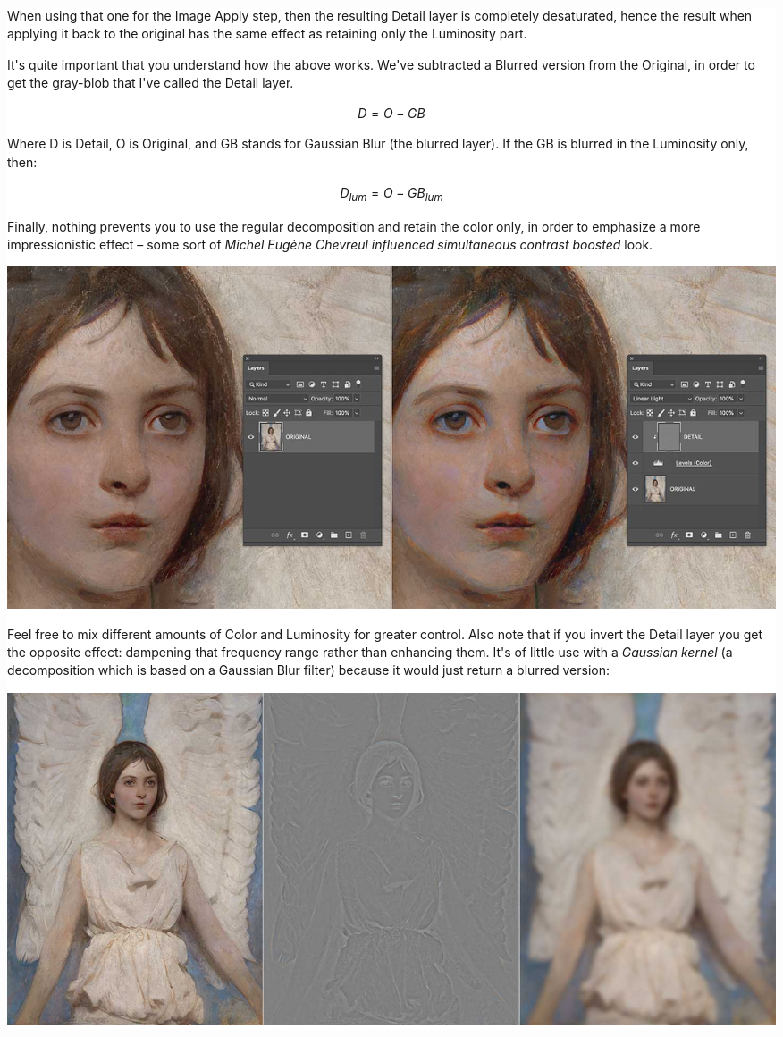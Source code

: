 When using that one for the Image Apply step, then the resulting Detail layer is completely desaturated, hence the result when applying it back to the original has the same effect as retaining only the Luminosity part.

It's quite important that you understand how the above works. We've subtracted a Blurred version from the Original, in order to get the gray-blob that I've called the Detail layer.

$$ D = O - GB $$

Where D is Detail, O is Original, and GB stands for Gaussian Blur (the blurred layer). If the GB is blurred in the Luminosity only, then:

$$ D_{lum} = O - GB_{lum} $$

Finally, nothing prevents you to use the regular decomposition and retain the color only, in order to emphasize a more impressionistic effect – some sort of
_Michel Eugène Chevreul influenced simultaneous contrast boosted_ look.

[![](/wp-content/uploads/2021/03/fs/Color_.jpg)](/wp-content/uploads/2021/03/fs/Color.jpg)

Feel free to mix different amounts of Color and Luminosity for greater control. Also note that if you invert the Detail layer you get the opposite effect: dampening that frequency range rather than enhancing them. It's of little use with a _Gaussian kernel_ (a decomposition which is based on a Gaussian Blur filter) because it would just return a blurred version:

[![](/wp-content/uploads/2021/03/fs/Blurred_.jpg)](/wp-content/uploads/2021/03/fs/Blurred.jpg)
